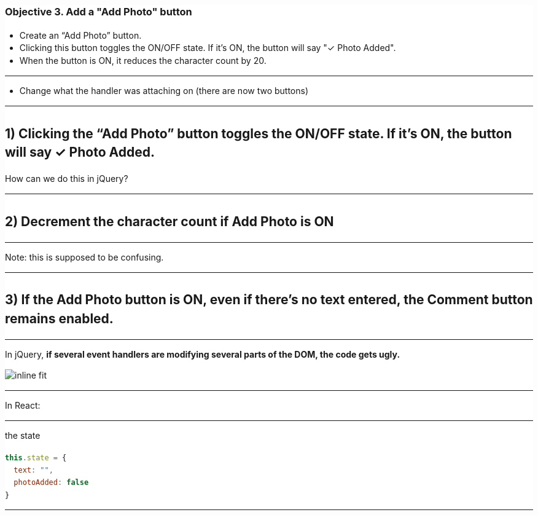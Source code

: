 
### Objective 3. Add a "Add Photo" button


* Create an “Add Photo” button.
* Clicking this button toggles the ON/OFF state. If it’s ON, the button will say "✓ Photo Added".
* When the button is ON, it reduces the character count by 20.

---

* Change what the handler was attaching on (there are now two buttons)


---

## 1) Clicking the “Add Photo” button toggles the ON/OFF state. If it’s ON, the button will say ✓ Photo Added.

How can we do this in jQuery?

---

## 2) Decrement the character count if Add Photo is ON


---

Note: this is supposed to be confusing.

---

## 3) If the Add Photo button is ON, even if there’s no text entered, the Comment button remains enabled.

---

In jQuery, **if several event handlers are modifying several parts of the DOM, the code gets ugly.**

![inline fit](jquery-confusing.png)

---

In React:

---

the state

```js
this.state = {
  text: "",
  photoAdded: false
}
```

---
